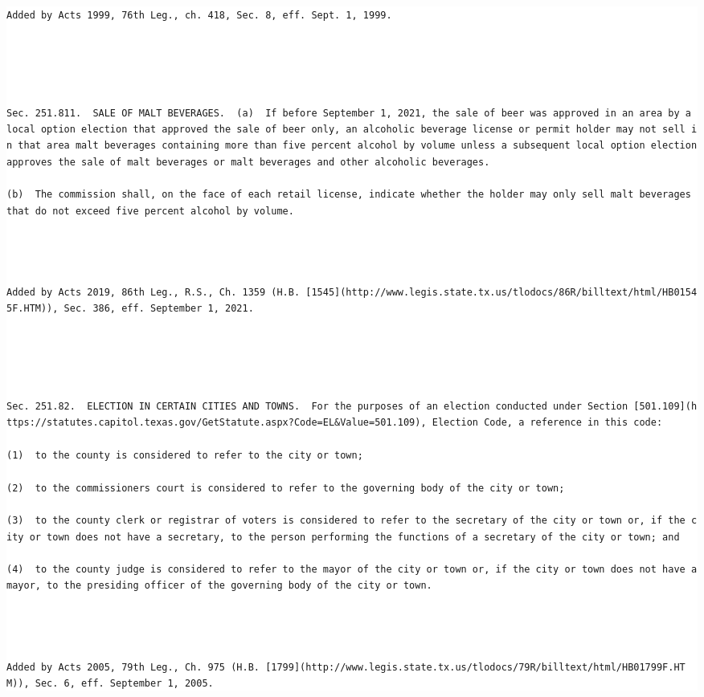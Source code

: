     
    Added by Acts 1999, 76th Leg., ch. 418, Sec. 8, eff. Sept. 1, 1999.
    
    
    
    
    
    Sec. 251.811.  SALE OF MALT BEVERAGES.  (a)  If before September 1, 2021, the sale of beer was approved in an area by a local option election that approved the sale of beer only, an alcoholic beverage license or permit holder may not sell in that area malt beverages containing more than five percent alcohol by volume unless a subsequent local option election approves the sale of malt beverages or malt beverages and other alcoholic beverages.
    
    (b)  The commission shall, on the face of each retail license, indicate whether the holder may only sell malt beverages that do not exceed five percent alcohol by volume.
    
    
    
    
    Added by Acts 2019, 86th Leg., R.S., Ch. 1359 (H.B. [1545](http://www.legis.state.tx.us/tlodocs/86R/billtext/html/HB01545F.HTM)), Sec. 386, eff. September 1, 2021.
    
    
    
    
    
    Sec. 251.82.  ELECTION IN CERTAIN CITIES AND TOWNS.  For the purposes of an election conducted under Section [501.109](https://statutes.capitol.texas.gov/GetStatute.aspx?Code=EL&Value=501.109), Election Code, a reference in this code:
    
    (1)  to the county is considered to refer to the city or town;
    
    (2)  to the commissioners court is considered to refer to the governing body of the city or town;
    
    (3)  to the county clerk or registrar of voters is considered to refer to the secretary of the city or town or, if the city or town does not have a secretary, to the person performing the functions of a secretary of the city or town; and
    
    (4)  to the county judge is considered to refer to the mayor of the city or town or, if the city or town does not have a mayor, to the presiding officer of the governing body of the city or town.
    
    
    
    
    Added by Acts 2005, 79th Leg., Ch. 975 (H.B. [1799](http://www.legis.state.tx.us/tlodocs/79R/billtext/html/HB01799F.HTM)), Sec. 6, eff. September 1, 2005.
    
    
    
    
    				
